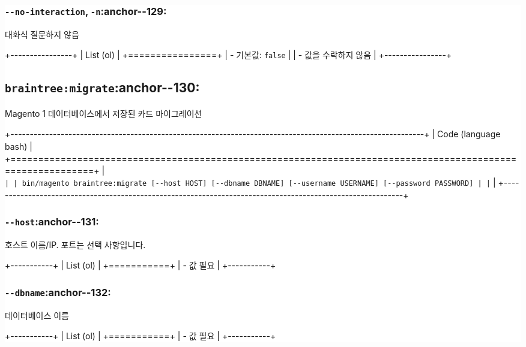 ### `--no-interaction`, `-n`:anchor--129:

대화식 질문하지 않음

+----------------+
| List (ol)      |
+================+
| - 기본값: `false` |
| - 값을 수락하지 않음   |
+----------------+

## `braintree:migrate`:anchor--130:

Magento 1 데이터베이스에서 저장된 카드 마이그레이션

+-----------------------------------------------------------------------------------------------------------+
| Code (language bash)                                                                                      |
+===========================================================================================================+
| ```                                                                                                       |
| bin/magento braintree:migrate [--host HOST] [--dbname DBNAME] [--username USERNAME] [--password PASSWORD] |
| ```                                                                                                       |
+-----------------------------------------------------------------------------------------------------------+

### `--host`:anchor--131:

호스트 이름/IP. 포트는 선택 사항입니다.

+-----------+
| List (ol) |
+===========+
| - 값 필요    |
+-----------+

### `--dbname`:anchor--132:

데이터베이스 이름

+-----------+
| List (ol) |
+===========+
| - 값 필요    |
+-----------+
